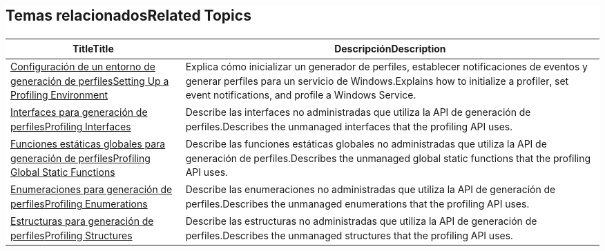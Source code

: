 ## <a name="related-topics"></a><span data-ttu-id="90e47-244">Temas relacionados</span><span class="sxs-lookup"><span data-stu-id="90e47-244">Related Topics</span></span>

|<span data-ttu-id="90e47-245">Title</span><span class="sxs-lookup"><span data-stu-id="90e47-245">Title</span></span>|<span data-ttu-id="90e47-246">Descripción</span><span class="sxs-lookup"><span data-stu-id="90e47-246">Description</span></span>|
|-----------|-----------------|
|[<span data-ttu-id="90e47-247">Configuración de un entorno de generación de perfiles</span><span class="sxs-lookup"><span data-stu-id="90e47-247">Setting Up a Profiling Environment</span></span>](../../../../docs/framework/unmanaged-api/profiling/setting-up-a-profiling-environment.md)|<span data-ttu-id="90e47-248">Explica cómo inicializar un generador de perfiles, establecer notificaciones de eventos y generar perfiles para un servicio de Windows.</span><span class="sxs-lookup"><span data-stu-id="90e47-248">Explains how to initialize a profiler, set event notifications, and profile a Windows Service.</span></span>|
|[<span data-ttu-id="90e47-249">Interfaces para generación de perfiles</span><span class="sxs-lookup"><span data-stu-id="90e47-249">Profiling Interfaces</span></span>](../../../../docs/framework/unmanaged-api/profiling/profiling-interfaces.md)|<span data-ttu-id="90e47-250">Describe las interfaces no administradas que utiliza la API de generación de perfiles.</span><span class="sxs-lookup"><span data-stu-id="90e47-250">Describes the unmanaged interfaces that the profiling API uses.</span></span>|
|[<span data-ttu-id="90e47-251">Funciones estáticas globales para generación de perfiles</span><span class="sxs-lookup"><span data-stu-id="90e47-251">Profiling Global Static Functions</span></span>](../../../../docs/framework/unmanaged-api/profiling/profiling-global-static-functions.md)|<span data-ttu-id="90e47-252">Describe las funciones estáticas globales no administradas que utiliza la API de generación de perfiles.</span><span class="sxs-lookup"><span data-stu-id="90e47-252">Describes the unmanaged global static functions that the profiling API uses.</span></span>|
|[<span data-ttu-id="90e47-253">Enumeraciones para generación de perfiles</span><span class="sxs-lookup"><span data-stu-id="90e47-253">Profiling Enumerations</span></span>](../../../../docs/framework/unmanaged-api/profiling/profiling-enumerations.md)|<span data-ttu-id="90e47-254">Describe las enumeraciones no administradas que utiliza la API de generación de perfiles.</span><span class="sxs-lookup"><span data-stu-id="90e47-254">Describes the unmanaged enumerations that the profiling API uses.</span></span>|
|[<span data-ttu-id="90e47-255">Estructuras para generación de perfiles</span><span class="sxs-lookup"><span data-stu-id="90e47-255">Profiling Structures</span></span>](../../../../docs/framework/unmanaged-api/profiling/profiling-structures.md)|<span data-ttu-id="90e47-256">Describe las estructuras no administradas que utiliza la API de generación de perfiles.</span><span class="sxs-lookup"><span data-stu-id="90e47-256">Describes the unmanaged structures that the profiling API uses.</span></span>|
